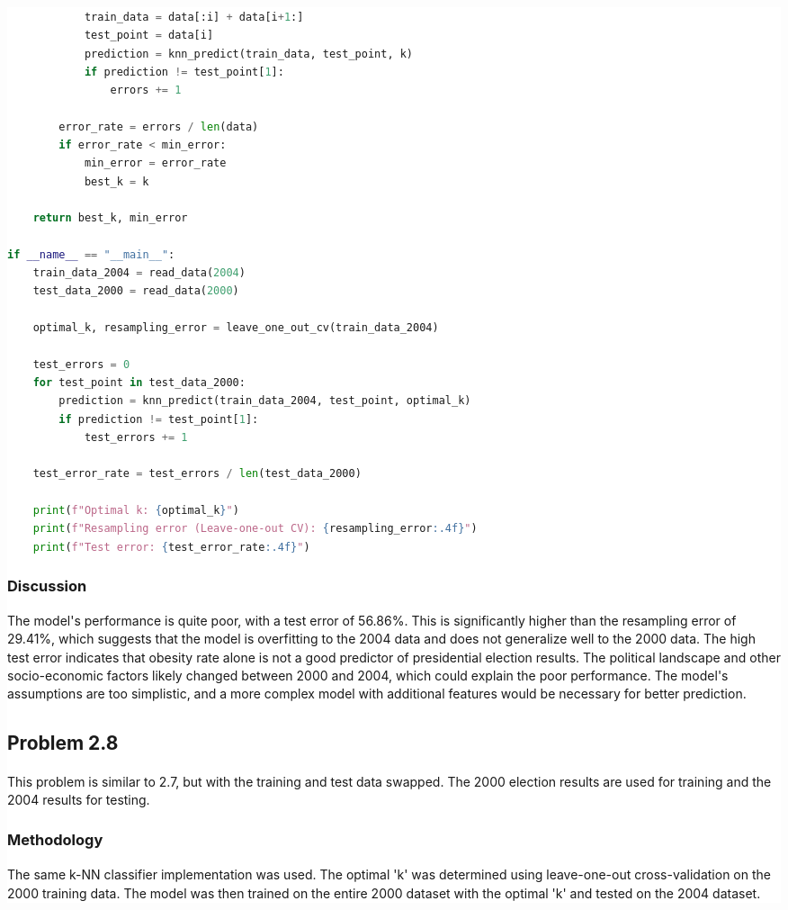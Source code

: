 ```python
            train_data = data[:i] + data[i+1:]
            test_point = data[i]
            prediction = knn_predict(train_data, test_point, k)
            if prediction != test_point[1]:
                errors += 1
        
        error_rate = errors / len(data)
        if error_rate < min_error:
            min_error = error_rate
            best_k = k

    return best_k, min_error

if __name__ == "__main__":
    train_data_2004 = read_data(2004)
    test_data_2000 = read_data(2000)

    optimal_k, resampling_error = leave_one_out_cv(train_data_2004)

    test_errors = 0
    for test_point in test_data_2000:
        prediction = knn_predict(train_data_2004, test_point, optimal_k)
        if prediction != test_point[1]:
            test_errors += 1
    
    test_error_rate = test_errors / len(test_data_2000)

    print(f"Optimal k: {optimal_k}")
    print(f"Resampling error (Leave-one-out CV): {resampling_error:.4f}")
    print(f"Test error: {test_error_rate:.4f}")
```

### Discussion

The model's performance is quite poor, with a test error of 56.86%. This is significantly higher than the resampling error of 29.41%, which suggests that the model is overfitting to the 2004 data and does not generalize well to the 2000 data. The high test error indicates that obesity rate alone is not a good predictor of presidential election results. The political landscape and other socio-economic factors likely changed between 2000 and 2004, which could explain the poor performance. The model's assumptions are too simplistic, and a more complex model with additional features would be necessary for better prediction.

## Problem 2.8

This problem is similar to 2.7, but with the training and test data swapped. The 2000 election results are used for training and the 2004 results for testing.

### Methodology

The same k-NN classifier implementation was used. The optimal 'k' was determined using leave-one-out cross-validation on the 2000 training data. The model was then trained on the entire 2000 dataset with the optimal 'k' and tested on the 2004 dataset.

